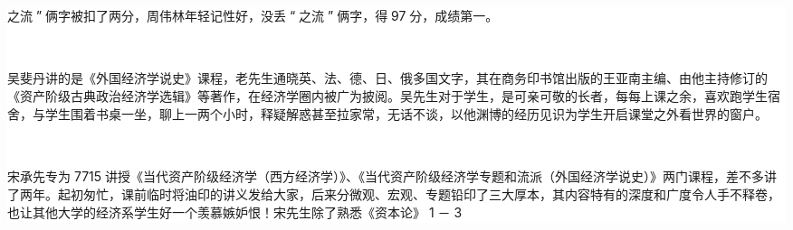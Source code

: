    之流
  </span>
  <span class="s2">
   ”
  </span>
  <span class="s1">
   俩字被扣了两分，周伟林年轻记性好，没丢
  </span>
  <span class="s2">
   “
  </span>
  <span class="s1">
   之流
  </span>
  <span class="s2">
   ”
  </span>
  <span class="s1">
   俩字，得
  </span>
  <span class="s2">
   97
  </span>
  <span class="s1">
   分，成绩第一。
  </span>
 </p>
 <p class="p1">
  <span class="s1">
  </span>
  <br/>
 </p>
 <p class="p2">
  <span class="s1">
   吴斐丹讲的是《外国经济学说史》课程，老先生通晓英、法、德、日、俄多国文字，其在商务印书馆出版的王亚南主编、由他主持修订的《资产阶级古典政治经济学选辑》等著作，在经济学圈内被广为披阅。吴先生对于学生，是可亲可敬的长者，每每上课之余，喜欢跑学生宿舍，与学生围着书桌一坐，聊上一两个小时，释疑解惑甚至拉家常，无话不谈，以他渊博的经历见识为学生开启课堂之外看世界的窗户。
  </span>
 </p>
 <p class="p1">
  <span class="s1">
  </span>
  <br/>
 </p>
 <p class="p2">
  <span class="s1">
   宋承先专为
  </span>
  <span class="s2">
   7715
  </span>
  <span class="s1">
   讲授《当代资产阶级经济学（西方经济学）》、《当代资产阶级经济学专题和流派（外国经济学说史）》两门课程，差不多讲了两年。起初匆忙，课前临时将油印的讲义发给大家，后来分微观、宏观、专题铅印了三大厚本，其内容特有的深度和广度令人手不释卷，也让其他大学的经济系学生好一个羡慕嫉妒恨！宋先生除了熟悉《资本论》
  </span>
  <span class="s2">
   1
  </span>
  <span class="s1">
   －
  </span>
  <span class="s2">
   3
  </span>
  <span class="s1">